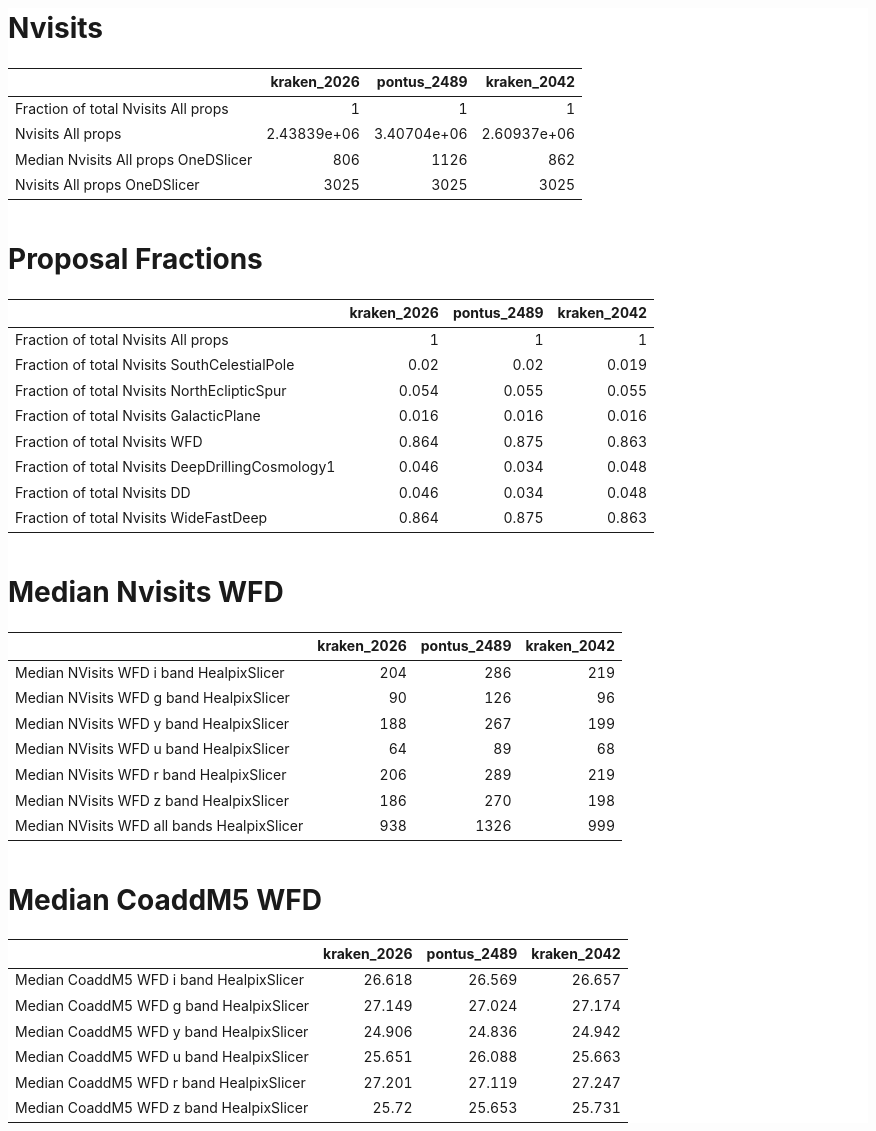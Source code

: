 # Nvisits
|                                     |    kraken_2026 |    pontus_2489 |    kraken_2042 |
|:------------------------------------|---------------:|---------------:|---------------:|
| Fraction of total Nvisits All props |    1           |    1           |    1           |
| Nvisits All props                   |    2.43839e+06 |    3.40704e+06 |    2.60937e+06 |
| Median Nvisits All props OneDSlicer |  806           | 1126           |  862           |
| Nvisits All props OneDSlicer        | 3025           | 3025           | 3025           |

# Proposal Fractions
|                                                  |   kraken_2026 |   pontus_2489 |   kraken_2042 |
|:-------------------------------------------------|--------------:|--------------:|--------------:|
| Fraction of total Nvisits All props              |         1     |         1     |         1     |
| Fraction of total Nvisits SouthCelestialPole     |         0.02  |         0.02  |         0.019 |
| Fraction of total Nvisits NorthEclipticSpur      |         0.054 |         0.055 |         0.055 |
| Fraction of total Nvisits GalacticPlane          |         0.016 |         0.016 |         0.016 |
| Fraction of total Nvisits WFD                    |         0.864 |         0.875 |         0.863 |
| Fraction of total Nvisits DeepDrillingCosmology1 |         0.046 |         0.034 |         0.048 |
| Fraction of total Nvisits DD                     |         0.046 |         0.034 |         0.048 |
| Fraction of total Nvisits WideFastDeep           |         0.864 |         0.875 |         0.863 |

# Median Nvisits WFD
|                                            |   kraken_2026 |   pontus_2489 |   kraken_2042 |
|:-------------------------------------------|--------------:|--------------:|--------------:|
| Median NVisits WFD i band HealpixSlicer    |           204 |           286 |           219 |
| Median NVisits WFD g band HealpixSlicer    |            90 |           126 |            96 |
| Median NVisits WFD y band HealpixSlicer    |           188 |           267 |           199 |
| Median NVisits WFD u band HealpixSlicer    |            64 |            89 |            68 |
| Median NVisits WFD r band HealpixSlicer    |           206 |           289 |           219 |
| Median NVisits WFD z band HealpixSlicer    |           186 |           270 |           198 |
| Median NVisits WFD all bands HealpixSlicer |           938 |          1326 |           999 |

# Median CoaddM5 WFD
|                                         |   kraken_2026 |   pontus_2489 |   kraken_2042 |
|:----------------------------------------|--------------:|--------------:|--------------:|
| Median CoaddM5 WFD i band HealpixSlicer |        26.618 |        26.569 |        26.657 |
| Median CoaddM5 WFD g band HealpixSlicer |        27.149 |        27.024 |        27.174 |
| Median CoaddM5 WFD y band HealpixSlicer |        24.906 |        24.836 |        24.942 |
| Median CoaddM5 WFD u band HealpixSlicer |        25.651 |        26.088 |        25.663 |
| Median CoaddM5 WFD r band HealpixSlicer |        27.201 |        27.119 |        27.247 |
| Median CoaddM5 WFD z band HealpixSlicer |        25.72  |        25.653 |        25.731 |
